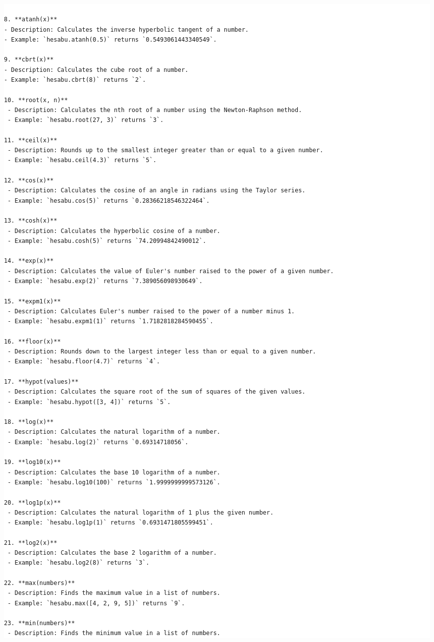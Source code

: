    ```nuru

8. **atanh(x)**
   - Description: Calculates the inverse hyperbolic tangent of a number.
   - Example: `hesabu.atanh(0.5)` returns `0.5493061443340549`.

9. **cbrt(x)**
   - Description: Calculates the cube root of a number.
   - Example: `hesabu.cbrt(8)` returns `2`.

10. **root(x, n)**
    - Description: Calculates the nth root of a number using the Newton-Raphson method.
    - Example: `hesabu.root(27, 3)` returns `3`.

11. **ceil(x)**
    - Description: Rounds up to the smallest integer greater than or equal to a given number.
    - Example: `hesabu.ceil(4.3)` returns `5`.

12. **cos(x)**
    - Description: Calculates the cosine of an angle in radians using the Taylor series.
    - Example: `hesabu.cos(5)` returns `0.28366218546322464`.

13. **cosh(x)**
    - Description: Calculates the hyperbolic cosine of a number.
    - Example: `hesabu.cosh(5)` returns `74.20994842490012`.

14. **exp(x)**
    - Description: Calculates the value of Euler's number raised to the power of a given number.
    - Example: `hesabu.exp(2)` returns `7.389056098930649`.

15. **expm1(x)**
    - Description: Calculates Euler's number raised to the power of a number minus 1.
    - Example: `hesabu.expm1(1)` returns `1.7182818284590455`.

16. **floor(x)**
    - Description: Rounds down to the largest integer less than or equal to a given number.
    - Example: `hesabu.floor(4.7)` returns `4`.

17. **hypot(values)**
    - Description: Calculates the square root of the sum of squares of the given values.
    - Example: `hesabu.hypot([3, 4])` returns `5`.

18. **log(x)**
    - Description: Calculates the natural logarithm of a number.
    - Example: `hesabu.log(2)` returns `0.69314718056`.

19. **log10(x)**
    - Description: Calculates the base 10 logarithm of a number.
    - Example: `hesabu.log10(100)` returns `1.9999999999573126`.

20. **log1p(x)**
    - Description: Calculates the natural logarithm of 1 plus the given number.
    - Example: `hesabu.log1p(1)` returns `0.6931471805599451`.

21. **log2(x)**
    - Description: Calculates the base 2 logarithm of a number.
    - Example: `hesabu.log2(8)` returns `3`.

22. **max(numbers)**
    - Description: Finds the maximum value in a list of numbers.
    - Example: `hesabu.max([4, 2, 9, 5])` returns `9`.

23. **min(numbers)**
    - Description: Finds the minimum value in a list of numbers.
   ```